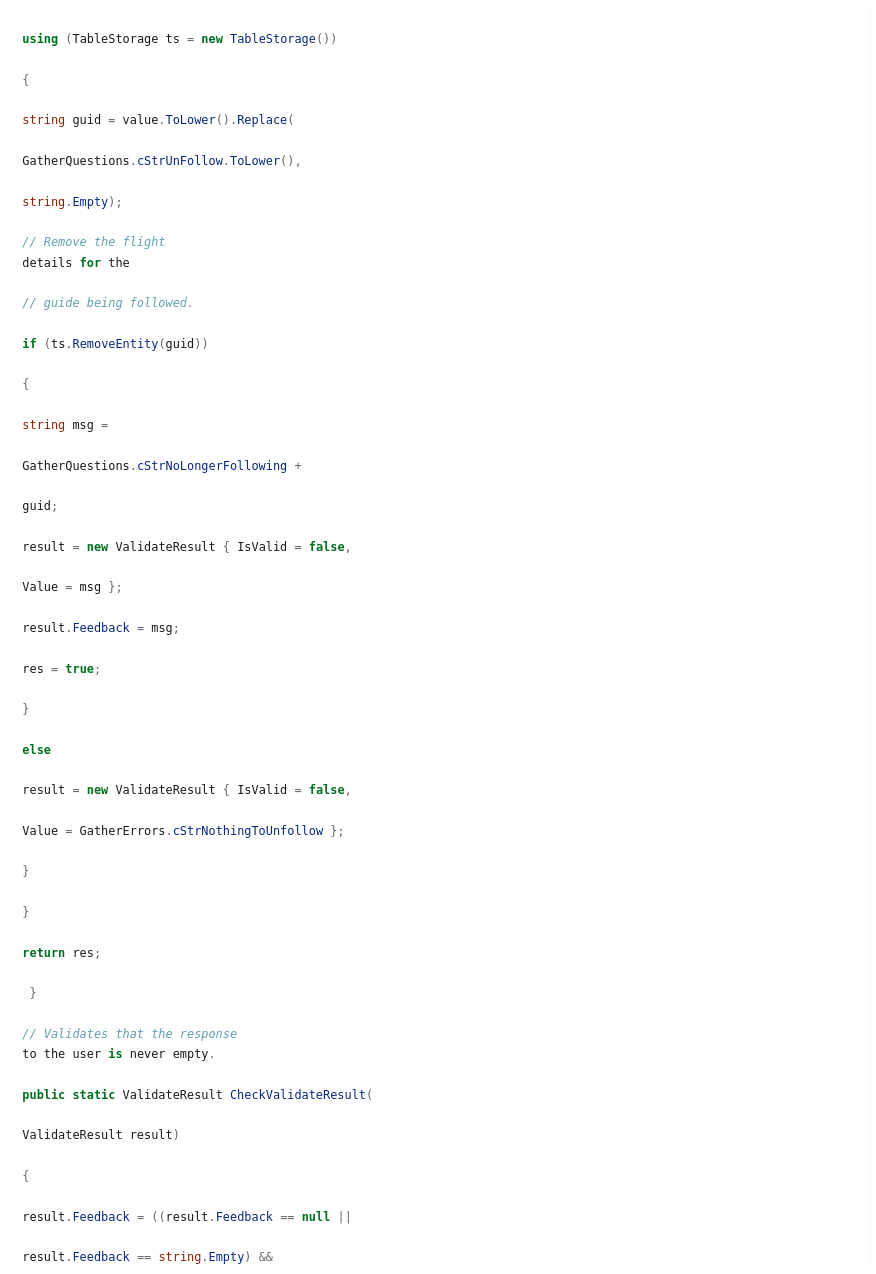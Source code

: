 ```cs

  using (TableStorage ts = new TableStorage())

  {

  string guid = value.ToLower().Replace(

  GatherQuestions.cStrUnFollow.ToLower(), 

  string.Empty);

  // Remove the flight
  details for the 

  // guide being followed.

  if (ts.RemoveEntity(guid))

  {

  string msg =   

  GatherQuestions.cStrNoLongerFollowing + 

  guid;

  result = new ValidateResult { IsValid = false, 

  Value = msg };

  result.Feedback = msg;

  res = true;

  }

  else

  result = new ValidateResult { IsValid = false, 

  Value = GatherErrors.cStrNothingToUnfollow };

  }

  }

  return res;

   }

  // Validates that the response
  to the user is never empty.

  public static ValidateResult CheckValidateResult(

  ValidateResult result)

  {

  result.Feedback = ((result.Feedback == null ||

  result.Feedback == string.Empty) && 

```